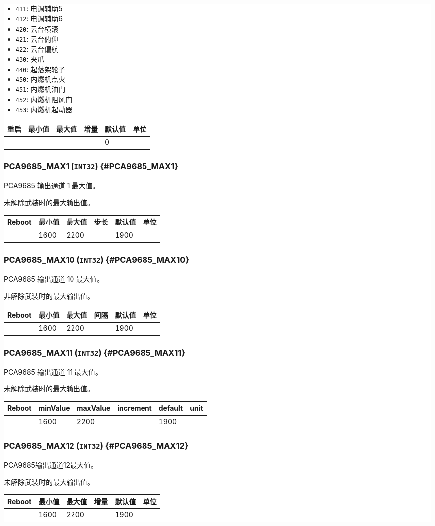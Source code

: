 - `411`: 电调辅助5
- `412`: 电调辅助6
- `420`: 云台横滚
- `421`: 云台俯仰
- `422`: 云台偏航
- `430`: 夹爪
- `440`: 起落架轮子
- `450`: 内燃机点火
- `451`: 内燃机油门
- `452`: 内燃机阻风门
- `453`: 内燃机起动器

重启 | 最小值 | 最大值 | 增量 | 默认值 | 单位
--- | --- | --- | --- | --- | ---
&nbsp; |  |  |  | 0 |

### PCA9685_MAX1 (`INT32`) {#PCA9685_MAX1}

PCA9685 输出通道 1 最大值。

未解除武装时的最大输出值。

Reboot | 最小值 | 最大值 | 步长 | 默认值 | 单位
--- | --- | --- | --- | --- | ---
&nbsp; | 1600 | 2200 |  | 1900 |

### PCA9685_MAX10 (`INT32`) {#PCA9685_MAX10}

PCA9685 输出通道 10 最大值。

非解除武装时的最大输出值。

Reboot | 最小值 | 最大值 | 间隔 | 默认值 | 单位
--- | --- | --- | --- | --- | ---
&nbsp; | 1600 | 2200 |  | 1900 |

### PCA9685_MAX11 (`INT32`) {#PCA9685_MAX11}

PCA9685 输出通道 11 最大值。

未解除武装时的最大输出值。

Reboot | minValue | maxValue | increment | default | unit
--- | --- | --- | --- | --- | ---
&nbsp; | 1600 | 2200 |  | 1900 |

### PCA9685_MAX12 (`INT32`) {#PCA9685_MAX12}

PCA9685输出通道12最大值。

未解除武装时的最大输出值。

Reboot | 最小值 | 最大值 | 增量 | 默认值 | 单位
--- | --- | --- | --- | --- | ---
&nbsp; | 1600 | 2200 |  | 1900 |
